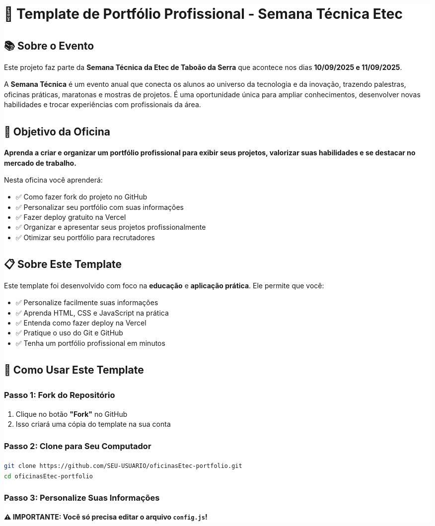 # 🚀 Template de Portfólio Profissional - Semana Técnica Etec

## 📚 Sobre o Evento

Este projeto faz parte da **Semana Técnica da Etec de Taboão da Serra** que acontece nos dias **10/09/2025 e 11/09/2025**.

A **Semana Técnica** é um evento anual que conecta os alunos ao universo da tecnologia e da inovação, trazendo palestras, oficinas práticas, maratonas e mostras de projetos. É uma oportunidade única para ampliar conhecimentos, desenvolver novas habilidades e trocar experiências com profissionais da área.

## 🎯 Objetivo da Oficina

**Aprenda a criar e organizar um portfólio profissional para exibir seus projetos, valorizar suas habilidades e se destacar no mercado de trabalho.**

Nesta oficina você aprenderá:
- ✅ Como fazer fork do projeto no GitHub
- ✅ Personalizar seu portfólio com suas informações
- ✅ Fazer deploy gratuito na Vercel
- ✅ Organizar e apresentar seus projetos profissionalmente
- ✅ Otimizar seu portfólio para recrutadores

## 📋 Sobre Este Template

Este template foi desenvolvido com foco na **educação** e **aplicação prática**. Ele permite que você:

- ✅ Personalize facilmente suas informações
- ✅ Aprenda HTML, CSS e JavaScript na prática
- ✅ Entenda como fazer deploy na Vercel
- ✅ Pratique o uso do Git e GitHub
- ✅ Tenha um portfólio profissional em minutos

## 🎯 Como Usar Este Template

### Passo 1: Fork do Repositório
1. Clique no botão **"Fork"** no GitHub
2. Isso criará uma cópia do template na sua conta

### Passo 2: Clone para Seu Computador
```bash
git clone https://github.com/SEU-USUARIO/oficinasEtec-portfolio.git
cd oficinasEtec-portfolio
```

### Passo 3: Personalize Suas Informações
**⚠️ IMPORTANTE: Você só precisa editar o arquivo `config.js`!**
